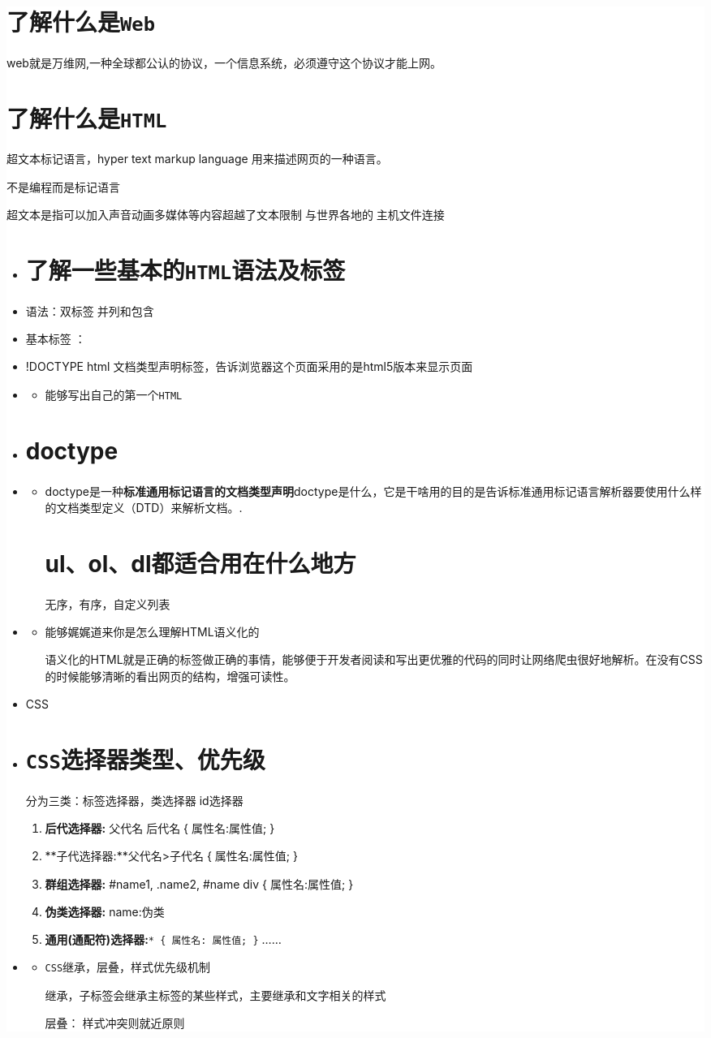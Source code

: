 

# 了解什么是`Web`

web就是万维网,一种全球都公认的协议，一个信息系统，必须遵守这个协议才能上网。

# 了解什么是`HTML`

超文本标记语言，hyper text markup language 用来描述网页的一种语言。

不是编程而是标记语言

超文本是指可以加入声音动画多媒体等内容超越了文本限制 与世界各地的 主机文件连接

- # 了解一些基本的`HTML`语法及标签

- 语法：双标签 并列和包含

- 基本标签 ：

- !DOCTYPE html 文档类型声明标签，告诉浏览器这个页面采用的是html5版本来显示页面

- - 能够写出自己的第一个`HTML`

- # doctype

- - doctype是一种**标准通用标记语言的文档类型声明**doctype是什么，它是干啥用的目的是告诉标准通用标记语言解析器要使用什么样的文档类型定义（DTD）来解析文档。.
  
    # ul、ol、dl都适合用在什么地方
  
    无序，有序，自定义列表
  
- - 能够娓娓道来你是怎么理解HTML语义化的

    语义化的HTML就是正确的标签做正确的事情，能够便于开发者阅读和写出更优雅的代码的同时让网络爬虫很好地解析。在没有CSS的时候能够清晰的看出网页的结构，增强可读性。

- CSS

- # `CSS`选择器类型、优先级

  分为三类：标签选择器，类选择器 id选择器 

  1. **后代选择器:** 父代名 后代名 { 属性名:属性值; }

  2. **子代选择器:**父代名>子代名 { 属性名:属性值; }

  3. **群组选择器:** #name1, .name2, #name div { 属性名:属性值; }

  4. **伪类选择器:** name:伪类

     

  5. **通用(通配符)选择器:**`* { 属性名: 属性值; }` ……

     

- - `CSS`继承，层叠，样式优先级机制
  
    继承，子标签会继承主标签的某些样式，主要继承和文字相关的样式
  
    层叠： 样式冲突则就近原则
  